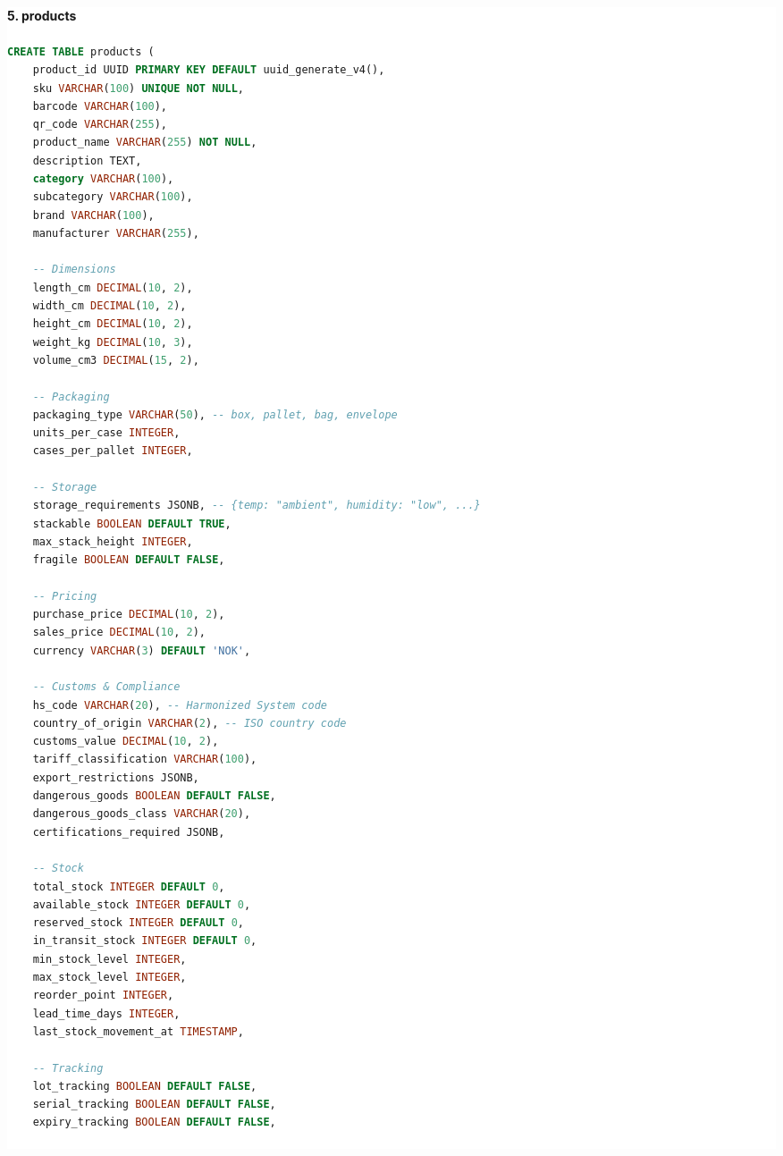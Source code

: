 #### **5. products**
```sql
CREATE TABLE products (
    product_id UUID PRIMARY KEY DEFAULT uuid_generate_v4(),
    sku VARCHAR(100) UNIQUE NOT NULL,
    barcode VARCHAR(100),
    qr_code VARCHAR(255),
    product_name VARCHAR(255) NOT NULL,
    description TEXT,
    category VARCHAR(100),
    subcategory VARCHAR(100),
    brand VARCHAR(100),
    manufacturer VARCHAR(255),
    
    -- Dimensions
    length_cm DECIMAL(10, 2),
    width_cm DECIMAL(10, 2),
    height_cm DECIMAL(10, 2),
    weight_kg DECIMAL(10, 3),
    volume_cm3 DECIMAL(15, 2),
    
    -- Packaging
    packaging_type VARCHAR(50), -- box, pallet, bag, envelope
    units_per_case INTEGER,
    cases_per_pallet INTEGER,
    
    -- Storage
    storage_requirements JSONB, -- {temp: "ambient", humidity: "low", ...}
    stackable BOOLEAN DEFAULT TRUE,
    max_stack_height INTEGER,
    fragile BOOLEAN DEFAULT FALSE,
    
    -- Pricing
    purchase_price DECIMAL(10, 2),
    sales_price DECIMAL(10, 2),
    currency VARCHAR(3) DEFAULT 'NOK',
    
    -- Customs & Compliance
    hs_code VARCHAR(20), -- Harmonized System code
    country_of_origin VARCHAR(2), -- ISO country code
    customs_value DECIMAL(10, 2),
    tariff_classification VARCHAR(100),
    export_restrictions JSONB,
    dangerous_goods BOOLEAN DEFAULT FALSE,
    dangerous_goods_class VARCHAR(20),
    certifications_required JSONB,
    
    -- Stock
    total_stock INTEGER DEFAULT 0,
    available_stock INTEGER DEFAULT 0,
    reserved_stock INTEGER DEFAULT 0,
    in_transit_stock INTEGER DEFAULT 0,
    min_stock_level INTEGER,
    max_stock_level INTEGER,
    reorder_point INTEGER,
    lead_time_days INTEGER,
    last_stock_movement_at TIMESTAMP,
    
    -- Tracking
    lot_tracking BOOLEAN DEFAULT FALSE,
    serial_tracking BOOLEAN DEFAULT FALSE,
    expiry_tracking BOOLEAN DEFAULT FALSE,
    
```